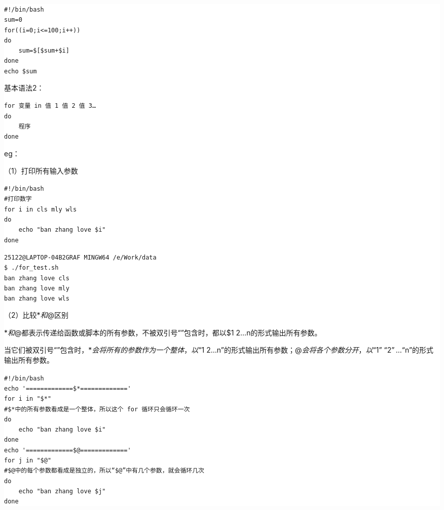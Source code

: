 ```shell
#!/bin/bash
sum=0
for((i=0;i<=100;i++))
do
	sum=$[$sum+$i]
done
echo $sum
```

基本语法2：

```shell
for 变量 in 值 1 值 2 值 3…
do
	程序
done
```

eg：

（1）打印所有输入参数

```shell
#!/bin/bash
#打印数字
for i in cls mly wls
do
	echo "ban zhang love $i"
done
```

```bash
25122@LAPTOP-04B2GRAF MINGW64 /e/Work/data
$ ./for_test.sh
ban zhang love cls
ban zhang love mly
ban zhang love wls
```

（2）比较$*和$@区别

$*和$@都表示传递给函数或脚本的所有参数，不被双引号“”包含时，都以$1 $2 …$n的形式输出所有参数。

当它们被双引号“”包含时，$*会将所有的参数作为一个整体，以“$1 $2 …$n”的形式输出所有参数；$@会将各个参数分开，以“$1” “$2”…“$n”的形式输出所有参数。

```shell
#!/bin/bash
echo '=============$*============='
for i in "$*"
#$*中的所有参数看成是一个整体，所以这个 for 循环只会循环一次
do
	echo "ban zhang love $i"
done
echo '=============$@============='
for j in "$@"
#$@中的每个参数都看成是独立的，所以“$@”中有几个参数，就会循环几次
do
	echo "ban zhang love $j"
done
```
